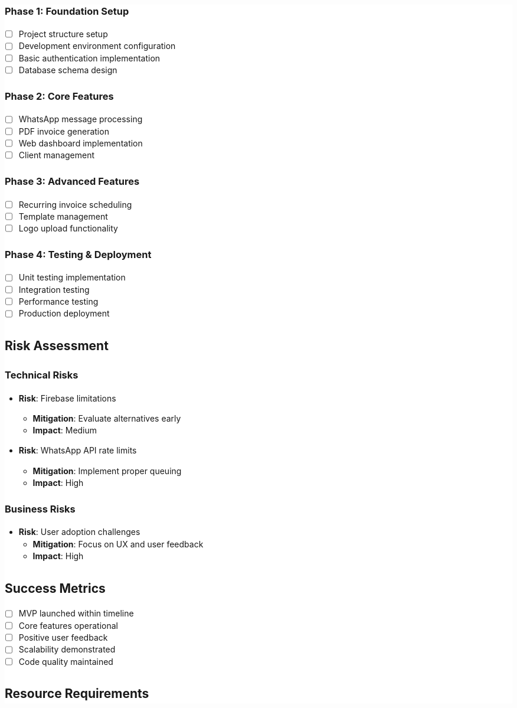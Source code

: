 ### Phase 1: Foundation Setup
- [ ] Project structure setup
- [ ] Development environment configuration
- [ ] Basic authentication implementation
- [ ] Database schema design

### Phase 2: Core Features
- [ ] WhatsApp message processing
- [ ] PDF invoice generation
- [ ] Web dashboard implementation
- [ ] Client management

### Phase 3: Advanced Features
- [ ] Recurring invoice scheduling
- [ ] Template management
- [ ] Logo upload functionality

### Phase 4: Testing & Deployment
- [ ] Unit testing implementation
- [ ] Integration testing
- [ ] Performance testing
- [ ] Production deployment

## Risk Assessment

### Technical Risks
- **Risk**: Firebase limitations
  - **Mitigation**: Evaluate alternatives early
  - **Impact**: Medium

- **Risk**: WhatsApp API rate limits
  - **Mitigation**: Implement proper queuing
  - **Impact**: High

### Business Risks
- **Risk**: User adoption challenges
  - **Mitigation**: Focus on UX and user feedback
  - **Impact**: High

## Success Metrics

- [ ] MVP launched within timeline
- [ ] Core features operational
- [ ] Positive user feedback
- [ ] Scalability demonstrated
- [ ] Code quality maintained

## Resource Requirements
